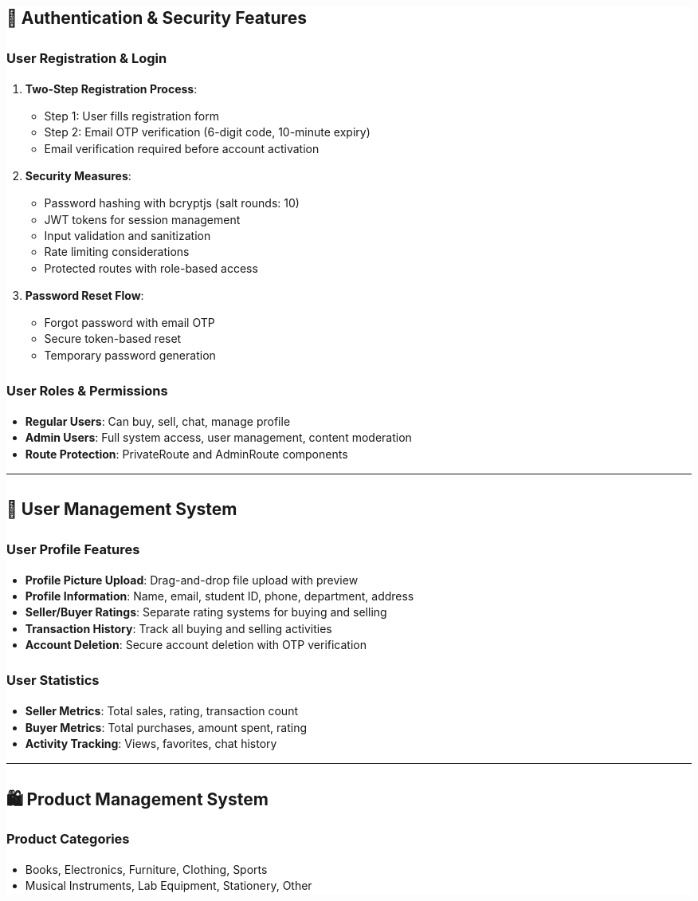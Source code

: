## 🔐 Authentication & Security Features

### User Registration & Login
1. **Two-Step Registration Process**:
   - Step 1: User fills registration form
   - Step 2: Email OTP verification (6-digit code, 10-minute expiry)
   - Email verification required before account activation

2. **Security Measures**:
   - Password hashing with bcryptjs (salt rounds: 10)
   - JWT tokens for session management
   - Input validation and sanitization
   - Rate limiting considerations
   - Protected routes with role-based access

3. **Password Reset Flow**:
   - Forgot password with email OTP
   - Secure token-based reset
   - Temporary password generation

### User Roles & Permissions
- **Regular Users**: Can buy, sell, chat, manage profile
- **Admin Users**: Full system access, user management, content moderation
- **Route Protection**: PrivateRoute and AdminRoute components

---

## 👥 User Management System

### User Profile Features
- **Profile Picture Upload**: Drag-and-drop file upload with preview
- **Profile Information**: Name, email, student ID, phone, department, address
- **Seller/Buyer Ratings**: Separate rating systems for buying and selling
- **Transaction History**: Track all buying and selling activities
- **Account Deletion**: Secure account deletion with OTP verification

### User Statistics
- **Seller Metrics**: Total sales, rating, transaction count
- **Buyer Metrics**: Total purchases, amount spent, rating
- **Activity Tracking**: Views, favorites, chat history

---

## 🛍️ Product Management System

### Product Categories
- Books, Electronics, Furniture, Clothing, Sports
- Musical Instruments, Lab Equipment, Stationery, Other
